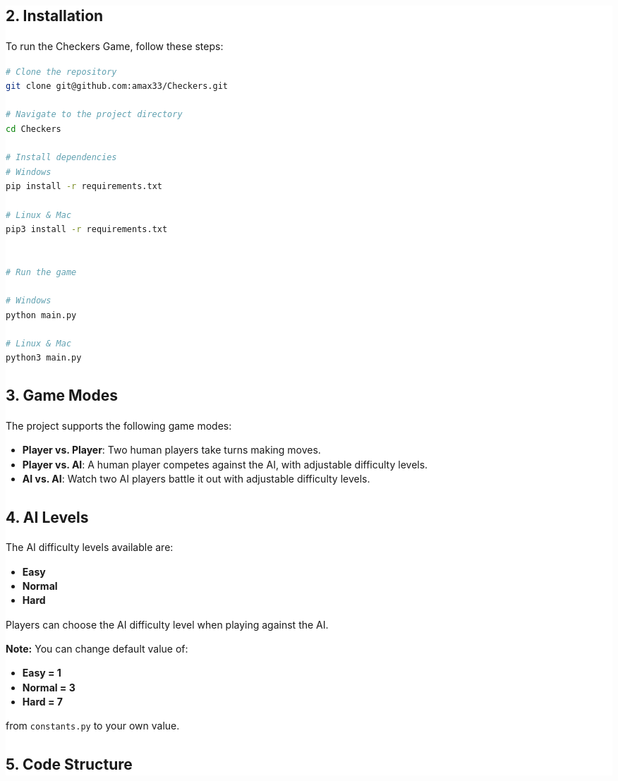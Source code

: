 ## 2. Installation <a name="installation"></a>

To run the Checkers Game, follow these steps:

```bash
# Clone the repository
git clone git@github.com:amax33/Checkers.git

# Navigate to the project directory
cd Checkers

# Install dependencies
# Windows
pip install -r requirements.txt

# Linux & Mac
pip3 install -r requirements.txt


# Run the game

# Windows
python main.py

# Linux & Mac
python3 main.py
```

## 3. Game Modes <a name="game-modes"></a>

The project supports the following game modes:

- **Player vs. Player**: Two human players take turns making moves.
- **Player vs. AI**: A human player competes against the AI, with adjustable difficulty levels.
- **AI vs. AI**: Watch two AI players battle it out with adjustable difficulty levels.

## 4. AI Levels <a name="ai-levels"></a>

The AI difficulty levels available are:

- **Easy**
- **Normal**
- **Hard**

Players can choose the AI difficulty level when playing against the AI.

**Note:** You can change default value of:
- **Easy = 1**
- **Normal = 3**
- **Hard = 7**

from `constants.py` to your own value.

## 5. Code Structure <a name="code-structure"></a>
